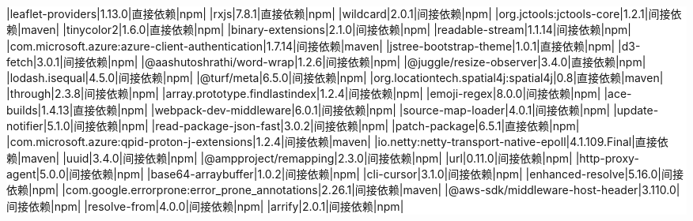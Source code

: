 |leaflet-providers|1.13.0|直接依赖|npm|
|rxjs|7.8.1|直接依赖|npm|
|wildcard|2.0.1|间接依赖|npm|
|org.jctools:jctools-core|1.2.1|间接依赖|maven|
|tinycolor2|1.6.0|直接依赖|npm|
|binary-extensions|2.1.0|间接依赖|npm|
|readable-stream|1.1.14|间接依赖|npm|
|com.microsoft.azure:azure-client-authentication|1.7.14|间接依赖|maven|
|jstree-bootstrap-theme|1.0.1|直接依赖|npm|
|d3-fetch|3.0.1|间接依赖|npm|
|@aashutoshrathi/word-wrap|1.2.6|间接依赖|npm|
|@juggle/resize-observer|3.4.0|直接依赖|npm|
|lodash.isequal|4.5.0|间接依赖|npm|
|@turf/meta|6.5.0|间接依赖|npm|
|org.locationtech.spatial4j:spatial4j|0.8|直接依赖|maven|
|through|2.3.8|间接依赖|npm|
|array.prototype.findlastindex|1.2.4|间接依赖|npm|
|emoji-regex|8.0.0|间接依赖|npm|
|ace-builds|1.4.13|直接依赖|npm|
|webpack-dev-middleware|6.0.1|间接依赖|npm|
|source-map-loader|4.0.1|间接依赖|npm|
|update-notifier|5.1.0|间接依赖|npm|
|read-package-json-fast|3.0.2|间接依赖|npm|
|patch-package|6.5.1|直接依赖|npm|
|com.microsoft.azure:qpid-proton-j-extensions|1.2.4|间接依赖|maven|
|io.netty:netty-transport-native-epoll|4.1.109.Final|直接依赖|maven|
|uuid|3.4.0|间接依赖|npm|
|@ampproject/remapping|2.3.0|间接依赖|npm|
|url|0.11.0|间接依赖|npm|
|http-proxy-agent|5.0.0|间接依赖|npm|
|base64-arraybuffer|1.0.2|间接依赖|npm|
|cli-cursor|3.1.0|间接依赖|npm|
|enhanced-resolve|5.16.0|间接依赖|npm|
|com.google.errorprone:error_prone_annotations|2.26.1|间接依赖|maven|
|@aws-sdk/middleware-host-header|3.110.0|间接依赖|npm|
|resolve-from|4.0.0|间接依赖|npm|
|arrify|2.0.1|间接依赖|npm|